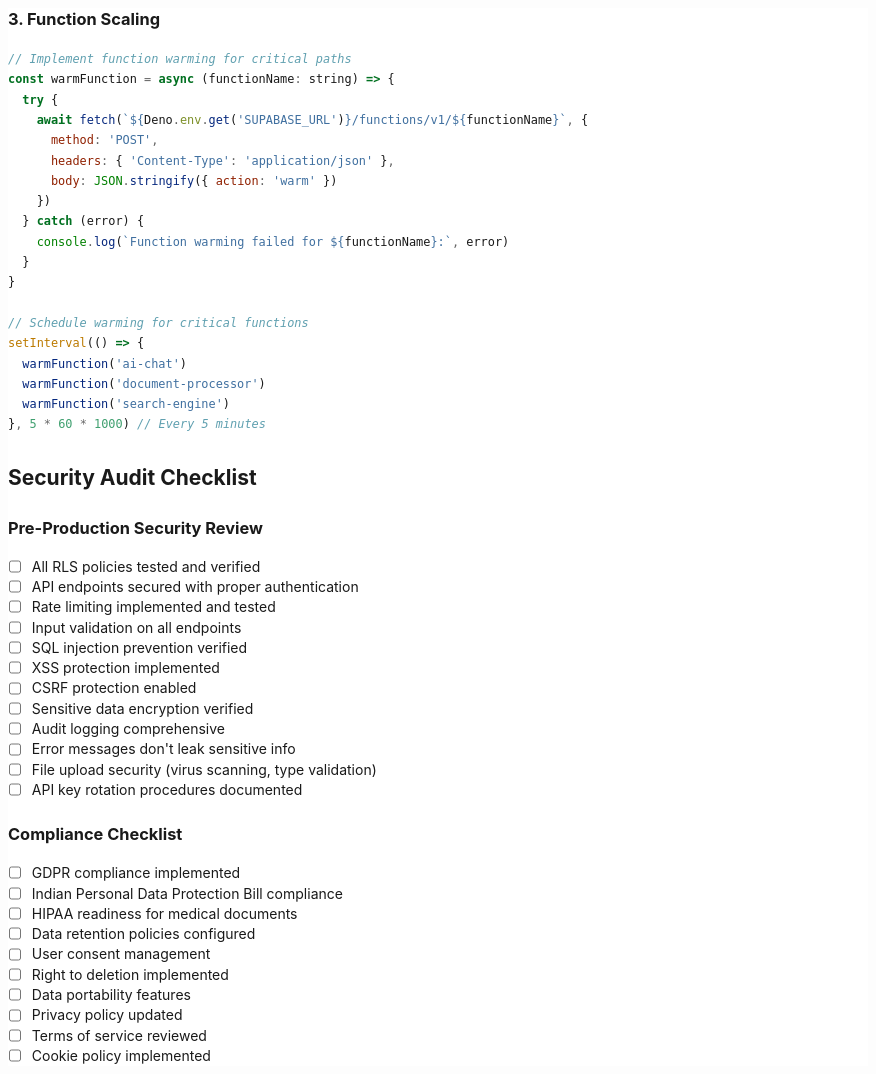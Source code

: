 ### 3. Function Scaling
```javascript
// Implement function warming for critical paths
const warmFunction = async (functionName: string) => {
  try {
    await fetch(`${Deno.env.get('SUPABASE_URL')}/functions/v1/${functionName}`, {
      method: 'POST',
      headers: { 'Content-Type': 'application/json' },
      body: JSON.stringify({ action: 'warm' })
    })
  } catch (error) {
    console.log(`Function warming failed for ${functionName}:`, error)
  }
}

// Schedule warming for critical functions
setInterval(() => {
  warmFunction('ai-chat')
  warmFunction('document-processor')
  warmFunction('search-engine')
}, 5 * 60 * 1000) // Every 5 minutes
```

## Security Audit Checklist

### Pre-Production Security Review
- [ ] All RLS policies tested and verified
- [ ] API endpoints secured with proper authentication
- [ ] Rate limiting implemented and tested
- [ ] Input validation on all endpoints
- [ ] SQL injection prevention verified
- [ ] XSS protection implemented
- [ ] CSRF protection enabled
- [ ] Sensitive data encryption verified
- [ ] Audit logging comprehensive
- [ ] Error messages don't leak sensitive info
- [ ] File upload security (virus scanning, type validation)
- [ ] API key rotation procedures documented

### Compliance Checklist
- [ ] GDPR compliance implemented
- [ ] Indian Personal Data Protection Bill compliance
- [ ] HIPAA readiness for medical documents
- [ ] Data retention policies configured
- [ ] User consent management
- [ ] Right to deletion implemented
- [ ] Data portability features
- [ ] Privacy policy updated
- [ ] Terms of service reviewed
- [ ] Cookie policy implemented
